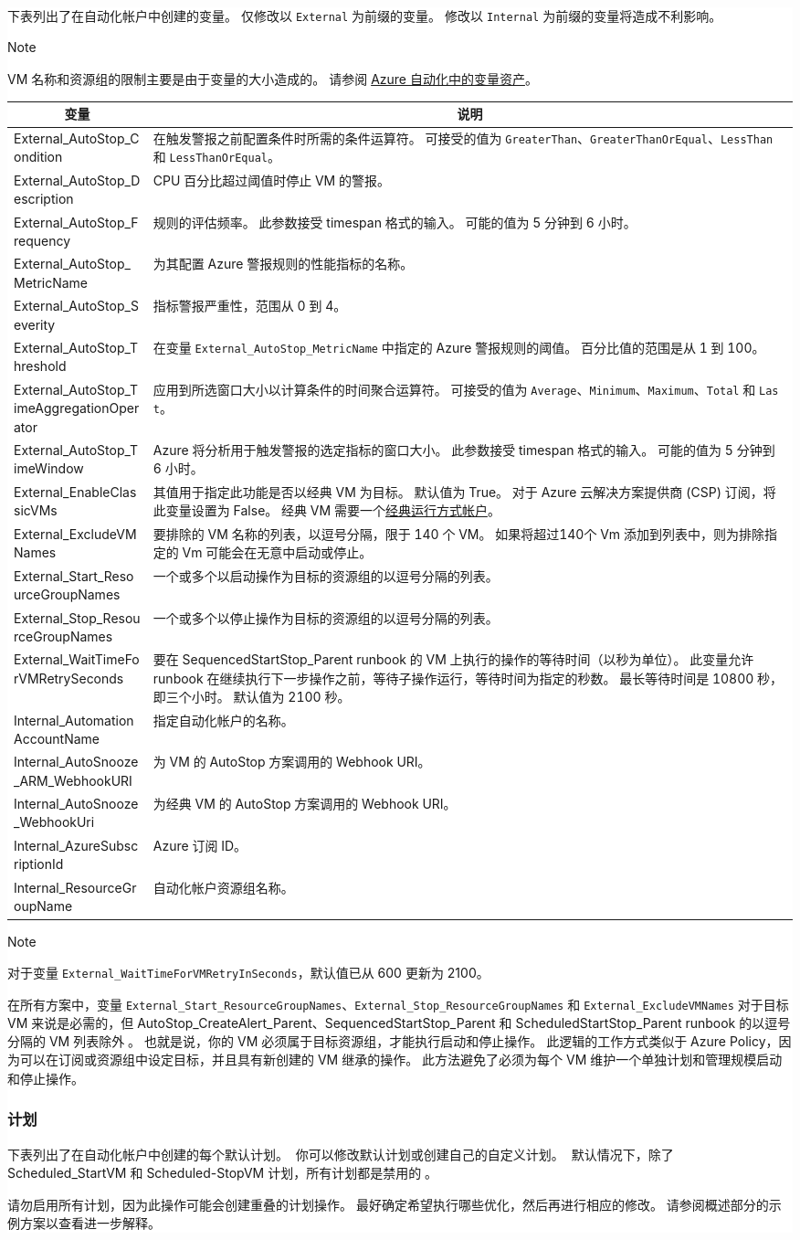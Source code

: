 下表列出了在自动化帐户中创建的变量。 仅修改以 `External` 为前缀的变量。 修改以 `Internal` 为前缀的变量将造成不利影响。

> [!NOTE]
> VM 名称和资源组的限制主要是由于变量的大小造成的。 请参阅 [Azure 自动化中的变量资产](./shared-resources/variables.md)。

|变量 | 说明|
|---------|------------|
|External_AutoStop_Condition | 在触发警报之前配置条件时所需的条件运算符。 可接受的值为 `GreaterThan`、`GreaterThanOrEqual`、`LessThan` 和 `LessThanOrEqual`。|
|External_AutoStop_Description | CPU 百分比超过阈值时停止 VM 的警报。|
|External_AutoStop_Frequency | 规则的评估频率。 此参数接受 timespan 格式的输入。 可能的值为 5 分钟到 6 小时。 |
|External_AutoStop_MetricName | 为其配置 Azure 警报规则的性能指标的名称。|
|External_AutoStop_Severity | 指标警报严重性，范围从 0 到 4。 |
|External_AutoStop_Threshold | 在变量 `External_AutoStop_MetricName` 中指定的 Azure 警报规则的阈值。 百分比值的范围是从 1 到 100。|
|External_AutoStop_TimeAggregationOperator | 应用到所选窗口大小以计算条件的时间聚合运算符。 可接受的值为 `Average`、`Minimum`、`Maximum`、`Total` 和 `Last`。|
|External_AutoStop_TimeWindow | Azure 将分析用于触发警报的选定指标的窗口大小。 此参数接受 timespan 格式的输入。 可能的值为 5 分钟到 6 小时。|
|External_EnableClassicVMs| 其值用于指定此功能是否以经典 VM 为目标。 默认值为 True。 对于 Azure 云解决方案提供商 (CSP) 订阅，将此变量设置为 False。 经典 VM 需要一个[经典运行方式帐户](automation-create-standalone-account.md#create-a-classic-run-as-account)。|
|External_ExcludeVMNames | 要排除的 VM 名称的列表，以逗号分隔，限于 140 个 VM。 如果将超过140个 Vm 添加到列表中，则为排除指定的 Vm 可能会在无意中启动或停止。|
|External_Start_ResourceGroupNames | 一个或多个以启动操作为目标的资源组的以逗号分隔的列表。|
|External_Stop_ResourceGroupNames | 一个或多个以停止操作为目标的资源组的以逗号分隔的列表。|
|External_WaitTimeForVMRetrySeconds |要在 SequencedStartStop_Parent runbook 的 VM 上执行的操作的等待时间（以秒为单位）。 此变量允许 runbook 在继续执行下一步操作之前，等待子操作运行，等待时间为指定的秒数。 最长等待时间是 10800 秒，即三个小时。 默认值为 2100 秒。|
|Internal_AutomationAccountName | 指定自动化帐户的名称。|
|Internal_AutoSnooze_ARM_WebhookURI | 为 VM 的 AutoStop 方案调用的 Webhook URI。|
|Internal_AutoSnooze_WebhookUri | 为经典 VM 的 AutoStop 方案调用的 Webhook URI。|
|Internal_AzureSubscriptionId | Azure 订阅 ID。|
|Internal_ResourceGroupName | 自动化帐户资源组名称。|

>[!NOTE]
>对于变量 `External_WaitTimeForVMRetryInSeconds`，默认值已从 600 更新为 2100。 

在所有方案中，变量 `External_Start_ResourceGroupNames`、`External_Stop_ResourceGroupNames` 和 `External_ExcludeVMNames` 对于目标 VM 来说是必需的，但 AutoStop_CreateAlert_Parent、SequencedStartStop_Parent 和 ScheduledStartStop_Parent runbook 的以逗号分隔的 VM 列表除外  。 也就是说，你的 VM 必须属于目标资源组，才能执行启动和停止操作。 此逻辑的工作方式类似于 Azure Policy，因为可以在订阅或资源组中设定目标，并且具有新创建的 VM 继承的操作。 此方法避免了必须为每个 VM 维护一个单独计划和管理规模启动和停止操作。

### <a name="schedules"></a>计划

下表列出了在自动化帐户中创建的每个默认计划。  你可以修改默认计划或创建自己的自定义计划。  默认情况下，除了 Scheduled_StartVM 和 Scheduled-StopVM 计划，所有计划都是禁用的 。

请勿启用所有计划，因为此操作可能会创建重叠的计划操作。 最好确定希望执行哪些优化，然后再进行相应的修改。 请参阅概述部分的示例方案以查看进一步解释。
